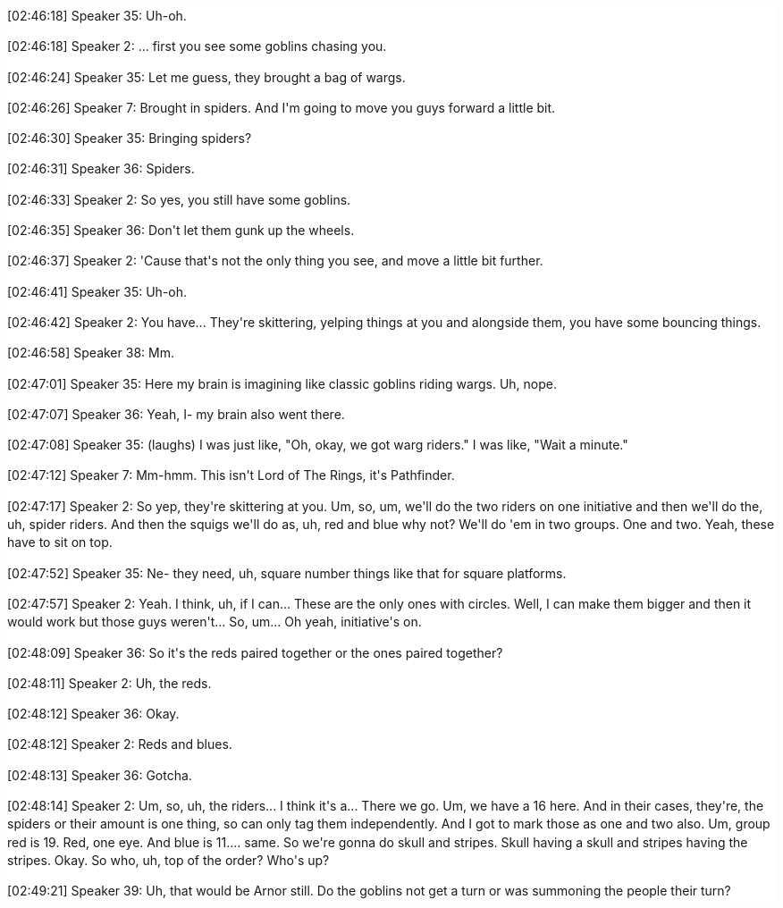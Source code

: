[02:46:18] Speaker 35: Uh-oh.

[02:46:18] Speaker 2: ... first you see some goblins chasing you.

[02:46:24] Speaker 35: Let me guess, they brought a bag of wargs.

[02:46:26] Speaker 7: Brought in spiders. And I'm going to move you guys forward a little bit.

[02:46:30] Speaker 35: Bringing spiders?

[02:46:31] Speaker 36: Spiders.

[02:46:33] Speaker 2: So yes, you still have some goblins.

[02:46:35] Speaker 36: Don't let them gunk up the wheels.

[02:46:37] Speaker 2: 'Cause that's not the only thing you see, and move a little bit further.

[02:46:41] Speaker 35: Uh-oh.

[02:46:42] Speaker 2: You have... They're skittering, yelping things at you and alongside them, you have some bouncing things.

[02:46:58] Speaker 38: Mm.

[02:47:01] Speaker 35: Here my brain is imagining like classic goblins riding wargs. Uh, nope.

[02:47:07] Speaker 36: Yeah, I- my brain also went there.

[02:47:08] Speaker 35: (laughs) I was just like, "Oh, okay, we got warg riders." I was like, "Wait a minute."

[02:47:12] Speaker 7: Mm-hmm. This isn't Lord of The Rings, it's Pathfinder.

[02:47:17] Speaker 2: So yep, they're skittering at you. Um, so, um, we'll do the two riders on one initiative and then we'll do the, uh, spider riders. And then the squigs we'll do as, uh, red and blue why not? We'll do 'em in two groups. One and two. Yeah, these have to sit on top.

[02:47:52] Speaker 35: Ne- they need, uh, square number things like that for square platforms.

[02:47:57] Speaker 2: Yeah. I think, uh, if I can... These are the only ones with circles. Well, I can make them bigger and then it would work but those guys weren't... So, um... Oh yeah, initiative's on.

[02:48:09] Speaker 36: So it's the reds paired together or the ones paired together?

[02:48:11] Speaker 2: Uh, the reds.

[02:48:12] Speaker 36: Okay.

[02:48:12] Speaker 2: Reds and blues.

[02:48:13] Speaker 36: Gotcha.

[02:48:14] Speaker 2: Um, so, uh, the riders... I think it's a... There we go. Um, we have a 16 here. And in their cases, they're, the spiders or their amount is one thing, so can only tag them independently. And I got to mark those as one and two also. Um, group red is 19. Red, one eye. And blue is 11.... same. So we're gonna do skull and stripes. Skull having a skull and stripes having the stripes. Okay. So who, uh, top of the order? Who's up?

[02:49:21] Speaker 39: Uh, that would be Arnor still. Do the goblins not get a turn or was summoning the people their turn?
